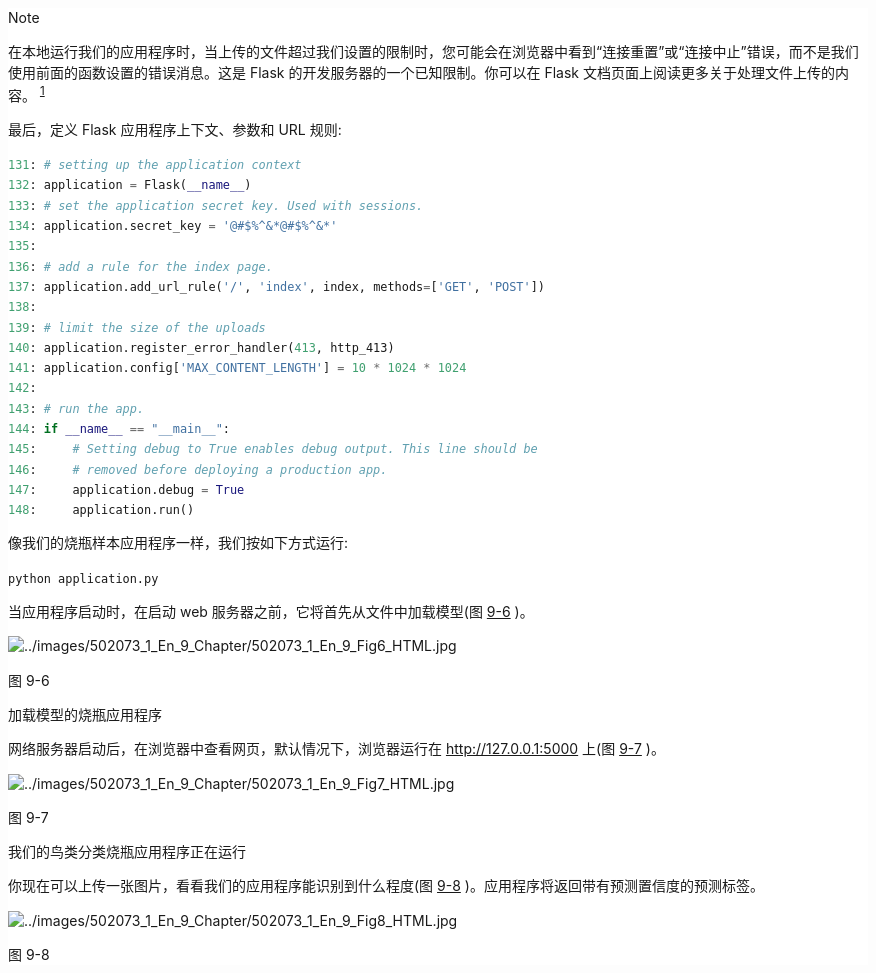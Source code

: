 Note

在本地运行我们的应用程序时，当上传的文件超过我们设置的限制时，您可能会在浏览器中看到“连接重置”或“连接中止”错误，而不是我们使用前面的函数设置的错误消息。这是 Flask 的开发服务器的一个已知限制。你可以在 Flask 文档页面上阅读更多关于处理文件上传的内容。 <sup>[1](#Fn1)</sup>

最后，定义 Flask 应用程序上下文、参数和 URL 规则:

```py
131: # setting up the application context
132: application = Flask(__name__)
133: # set the application secret key. Used with sessions.
134: application.secret_key = '@#$%^&*@#$%^&*'
135:
136: # add a rule for the index page.
137: application.add_url_rule('/', 'index', index, methods=['GET', 'POST'])
138:
139: # limit the size of the uploads
140: application.register_error_handler(413, http_413)
141: application.config['MAX_CONTENT_LENGTH'] = 10 * 1024 * 1024
142:
143: # run the app.
144: if __name__ == "__main__":
145:     # Setting debug to True enables debug output. This line should be
146:     # removed before deploying a production app.
147:     application.debug = True
148:     application.run()

```

像我们的烧瓶样本应用程序一样，我们按如下方式运行:

```py
python application.py

```

当应用程序启动时，在启动 web 服务器之前，它将首先从文件中加载模型(图 [9-6](#Fig6) )。

![../images/502073_1_En_9_Chapter/502073_1_En_9_Fig6_HTML.jpg](../images/502073_1_En_9_Chapter/502073_1_En_9_Fig6_HTML.jpg)

图 9-6

加载模型的烧瓶应用程序

网络服务器启动后，在浏览器中查看网页，默认情况下，浏览器运行在 http://127.0.0.1:5000 上(图 [9-7](#Fig7) )。

![../images/502073_1_En_9_Chapter/502073_1_En_9_Fig7_HTML.jpg](../images/502073_1_En_9_Chapter/502073_1_En_9_Fig7_HTML.jpg)

图 9-7

我们的鸟类分类烧瓶应用程序正在运行

你现在可以上传一张图片，看看我们的应用程序能识别到什么程度(图 [9-8](#Fig8) )。应用程序将返回带有预测置信度的预测标签。

![../images/502073_1_En_9_Chapter/502073_1_En_9_Fig8_HTML.jpg](../images/502073_1_En_9_Chapter/502073_1_En_9_Fig8_HTML.jpg)

图 9-8
